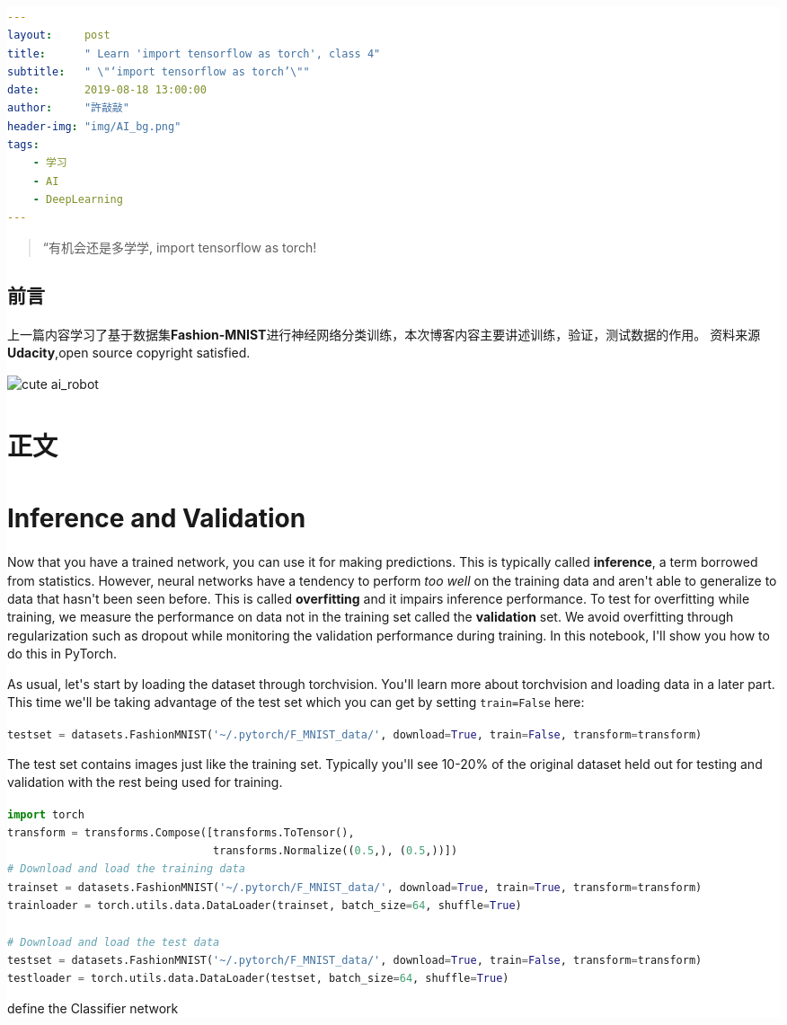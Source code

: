 ```yaml
---
layout:     post
title:      " Learn 'import tensorflow as torch', class 4"
subtitle:   " \"‘import tensorflow as torch’\""
date:       2019-08-18 13:00:00
author:     "許敲敲"
header-img: "img/AI_bg.png"
tags:
    - 学习
    - AI
    - DeepLearning
---
```


> “有机会还是多学学, import tensorflow as torch!

## 前言
上一篇内容学习了基于数据集**Fashion-MNIST**进行神经网络分类训练，本次博客内容主要讲述训练，验证，测试数据的作用。   资料来源**Udacity**,open source copyright satisfied.

![cute ai_robot]({{site.baseurl}}/img/asserts/ai_robot1.png)

# 正文

# Inference and Validation

Now that you have a trained network, you can use it for making predictions. This is typically called **inference**, a term borrowed from statistics. However, neural networks have a tendency to perform *too well* on the training data and aren't able to generalize to data that hasn't been seen before. This is called **overfitting** and it impairs inference performance. To test for overfitting while training, we measure the performance on data not in the training set called the **validation** set. We avoid overfitting through regularization such as dropout while monitoring the validation performance during training. In this notebook, I'll show you how to do this in PyTorch. 

As usual, let's start by loading the dataset through torchvision. You'll learn more about torchvision and loading data in a later part. This time we'll be taking advantage of the test set which you can get by setting `train=False` here:

```python
testset = datasets.FashionMNIST('~/.pytorch/F_MNIST_data/', download=True, train=False, transform=transform)
```

The test set contains images just like the training set. Typically you'll see 10-20% of the original dataset held out for testing and validation with the rest being used for training.

```python
import torch
transform = transforms.Compose([transforms.ToTensor(),
                                transforms.Normalize((0.5,), (0.5,))])
# Download and load the training data
trainset = datasets.FashionMNIST('~/.pytorch/F_MNIST_data/', download=True, train=True, transform=transform)
trainloader = torch.utils.data.DataLoader(trainset, batch_size=64, shuffle=True)

# Download and load the test data
testset = datasets.FashionMNIST('~/.pytorch/F_MNIST_data/', download=True, train=False, transform=transform)
testloader = torch.utils.data.DataLoader(testset, batch_size=64, shuffle=True)
```
define the Classifier network
